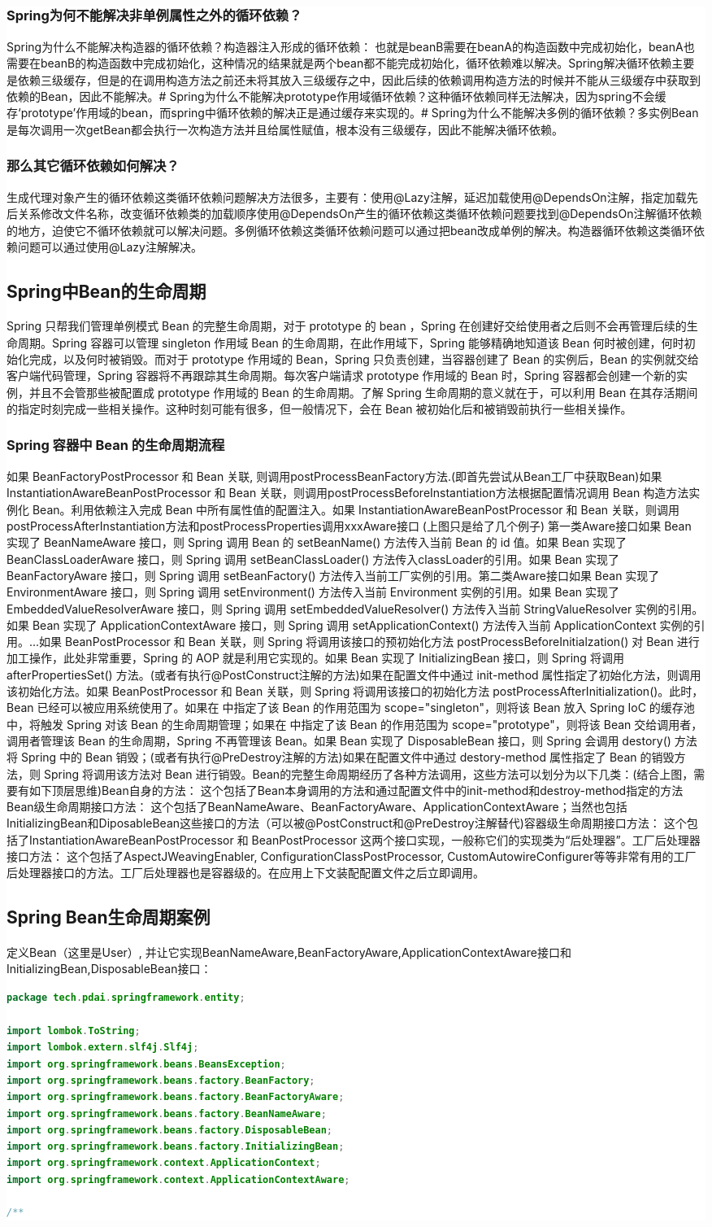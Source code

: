 
### Spring为何不能解决非单例属性之外的循环依赖？
Spring为什么不能解决构造器的循环依赖？构造器注入形成的循环依赖： 也就是beanB需要在beanA的构造函数中完成初始化，beanA也需要在beanB的构造函数中完成初始化，这种情况的结果就是两个bean都不能完成初始化，循环依赖难以解决。Spring解决循环依赖主要是依赖三级缓存，但是的在调用构造方法之前还未将其放入三级缓存之中，因此后续的依赖调用构造方法的时候并不能从三级缓存中获取到依赖的Bean，因此不能解决。# Spring为什么不能解决prototype作用域循环依赖？这种循环依赖同样无法解决，因为spring不会缓存‘prototype’作用域的bean，而spring中循环依赖的解决正是通过缓存来实现的。# Spring为什么不能解决多例的循环依赖？多实例Bean是每次调用一次getBean都会执行一次构造方法并且给属性赋值，根本没有三级缓存，因此不能解决循环依赖。
### 那么其它循环依赖如何解决？
生成代理对象产生的循环依赖这类循环依赖问题解决方法很多，主要有：使用@Lazy注解，延迟加载使用@DependsOn注解，指定加载先后关系修改文件名称，改变循环依赖类的加载顺序使用@DependsOn产生的循环依赖这类循环依赖问题要找到@DependsOn注解循环依赖的地方，迫使它不循环依赖就可以解决问题。多例循环依赖这类循环依赖问题可以通过把bean改成单例的解决。构造器循环依赖这类循环依赖问题可以通过使用@Lazy注解解决。

## Spring中Bean的生命周期
Spring 只帮我们管理单例模式 Bean 的完整生命周期，对于 prototype 的 bean ，Spring 在创建好交给使用者之后则不会再管理后续的生命周期。Spring 容器可以管理 singleton 作用域 Bean 的生命周期，在此作用域下，Spring 能够精确地知道该 Bean 何时被创建，何时初始化完成，以及何时被销毁。而对于 prototype 作用域的 Bean，Spring 只负责创建，当容器创建了 Bean 的实例后，Bean 的实例就交给客户端代码管理，Spring 容器将不再跟踪其生命周期。每次客户端请求 prototype 作用域的 Bean 时，Spring 容器都会创建一个新的实例，并且不会管那些被配置成 prototype 作用域的 Bean 的生命周期。了解 Spring 生命周期的意义就在于，可以利用 Bean 在其存活期间的指定时刻完成一些相关操作。这种时刻可能有很多，但一般情况下，会在 Bean 被初始化后和被销毁前执行一些相关操作。


### Spring 容器中 Bean 的生命周期流程
如果 BeanFactoryPostProcessor 和 Bean 关联, 则调用postProcessBeanFactory方法.(即首先尝试从Bean工厂中获取Bean)如果 InstantiationAwareBeanPostProcessor 和 Bean 关联，则调用postProcessBeforeInstantiation方法根据配置情况调用 Bean 构造方法实例化 Bean。利用依赖注入完成 Bean 中所有属性值的配置注入。如果 InstantiationAwareBeanPostProcessor 和 Bean 关联，则调用postProcessAfterInstantiation方法和postProcessProperties调用xxxAware接口 (上图只是给了几个例子) 第一类Aware接口如果 Bean 实现了 BeanNameAware 接口，则 Spring 调用 Bean 的 setBeanName() 方法传入当前 Bean 的 id 值。如果 Bean 实现了 BeanClassLoaderAware 接口，则 Spring 调用 setBeanClassLoader() 方法传入classLoader的引用。如果 Bean 实现了 BeanFactoryAware 接口，则 Spring 调用 setBeanFactory() 方法传入当前工厂实例的引用。第二类Aware接口如果 Bean 实现了 EnvironmentAware 接口，则 Spring 调用 setEnvironment() 方法传入当前 Environment 实例的引用。如果 Bean 实现了 EmbeddedValueResolverAware 接口，则 Spring 调用 setEmbeddedValueResolver() 方法传入当前 StringValueResolver 实例的引用。如果 Bean 实现了 ApplicationContextAware 接口，则 Spring 调用 setApplicationContext() 方法传入当前 ApplicationContext 实例的引用。...如果 BeanPostProcessor 和 Bean 关联，则 Spring 将调用该接口的预初始化方法 postProcessBeforeInitialzation() 对 Bean 进行加工操作，此处非常重要，Spring 的 AOP 就是利用它实现的。如果 Bean 实现了 InitializingBean 接口，则 Spring 将调用 afterPropertiesSet() 方法。(或者有执行@PostConstruct注解的方法)如果在配置文件中通过 init-method 属性指定了初始化方法，则调用该初始化方法。如果 BeanPostProcessor 和 Bean 关联，则 Spring 将调用该接口的初始化方法 postProcessAfterInitialization()。此时，Bean 已经可以被应用系统使用了。如果在 <bean> 中指定了该 Bean 的作用范围为 scope="singleton"，则将该 Bean 放入 Spring IoC 的缓存池中，将触发 Spring 对该 Bean 的生命周期管理；如果在 <bean> 中指定了该 Bean 的作用范围为 scope="prototype"，则将该 Bean 交给调用者，调用者管理该 Bean 的生命周期，Spring 不再管理该 Bean。如果 Bean 实现了 DisposableBean 接口，则 Spring 会调用 destory() 方法将 Spring 中的 Bean 销毁；(或者有执行@PreDestroy注解的方法)如果在配置文件中通过 destory-method 属性指定了 Bean 的销毁方法，则 Spring 将调用该方法对 Bean 进行销毁。Bean的完整生命周期经历了各种方法调用，这些方法可以划分为以下几类：(结合上图，需要有如下顶层思维)Bean自身的方法： 这个包括了Bean本身调用的方法和通过配置文件中<bean>的init-method和destroy-method指定的方法Bean级生命周期接口方法： 这个包括了BeanNameAware、BeanFactoryAware、ApplicationContextAware；当然也包括InitializingBean和DiposableBean这些接口的方法（可以被@PostConstruct和@PreDestroy注解替代)容器级生命周期接口方法： 这个包括了InstantiationAwareBeanPostProcessor 和 BeanPostProcessor 这两个接口实现，一般称它们的实现类为“后处理器”。工厂后处理器接口方法： 这个包括了AspectJWeavingEnabler, ConfigurationClassPostProcessor, CustomAutowireConfigurer等等非常有用的工厂后处理器接口的方法。工厂后处理器也是容器级的。在应用上下文装配配置文件之后立即调用。

## Spring Bean生命周期案例
定义Bean（这里是User）, 并让它实现BeanNameAware,BeanFactoryAware,ApplicationContextAware接口和InitializingBean,DisposableBean接口：

```java 
package tech.pdai.springframework.entity;

import lombok.ToString;
import lombok.extern.slf4j.Slf4j;
import org.springframework.beans.BeansException;
import org.springframework.beans.factory.BeanFactory;
import org.springframework.beans.factory.BeanFactoryAware;
import org.springframework.beans.factory.BeanNameAware;
import org.springframework.beans.factory.DisposableBean;
import org.springframework.beans.factory.InitializingBean;
import org.springframework.context.ApplicationContext;
import org.springframework.context.ApplicationContextAware;

/**
```